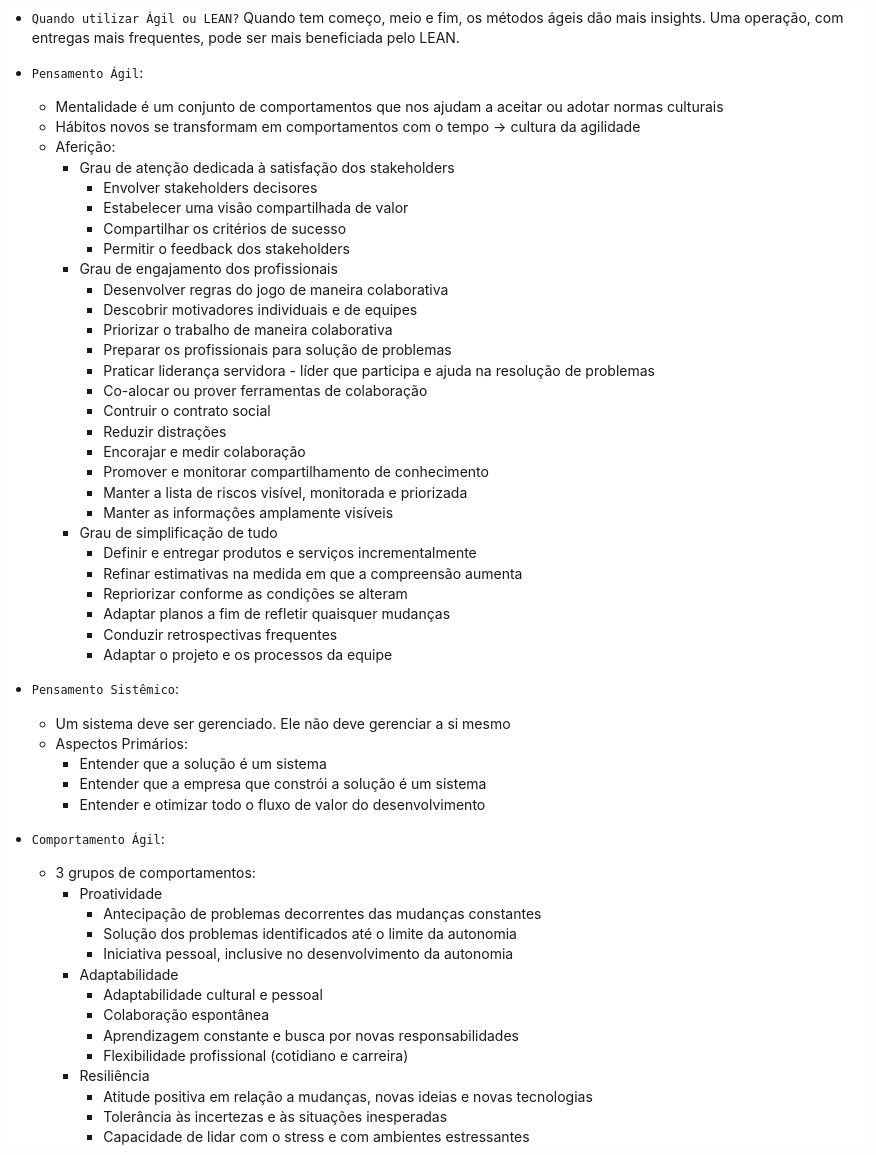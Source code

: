 - `Quando utilizar Ágil ou LEAN?` Quando tem começo, meio e fim, os métodos ágeis dão mais insights. Uma operação, com entregas mais frequentes, pode ser mais beneficiada pelo LEAN.

- `Pensamento Ágil`:
  - Mentalidade é um conjunto de comportamentos que nos ajudam a aceitar ou adotar normas culturais
  - Hábitos novos se transformam em comportamentos com o tempo -> cultura da agilidade
  - Aferição:
    - Grau de atenção dedicada à satisfação dos stakeholders
      - Envolver stakeholders decisores
      - Estabelecer uma visão compartilhada de valor
      - Compartilhar os critérios de sucesso
      - Permitir o feedback dos stakeholders
    - Grau de engajamento dos profissionais
      - Desenvolver regras do jogo de maneira colaborativa
      - Descobrir motivadores individuais e de equipes
      - Priorizar o trabalho de maneira colaborativa
      - Preparar os profissionais para solução de problemas
      - Praticar liderança servidora - líder que participa e ajuda na resolução de problemas
      - Co-alocar ou prover ferramentas de colaboração
      - Contruir o contrato social
      - Reduzir distrações
      - Encorajar e medir colaboração
      - Promover e monitorar compartilhamento de conhecimento
      - Manter a lista de riscos visível, monitorada e priorizada
      - Manter as informações amplamente visíveis
    - Grau de simplificação de tudo
      - Definir e entregar produtos e serviços incrementalmente
      - Refinar estimativas na medida em que a compreensão aumenta
      - Repriorizar conforme as condições se alteram
      - Adaptar planos a fim de refletir quaisquer mudanças
      - Conduzir retrospectivas frequentes
      - Adaptar o projeto e os processos da equipe 

- `Pensamento Sistêmico`:
  - Um sistema deve ser gerenciado. Ele não deve gerenciar a si mesmo
  - Aspectos Primários:
    - Entender que a solução é um sistema
    - Entender que a empresa que constrói a solução é um sistema 
    - Entender e otimizar todo o fluxo de valor do desenvolvimento 

- `Comportamento Ágil`:
  - 3 grupos de comportamentos:
    -  Proatividade
       -  Antecipação de problemas decorrentes das mudanças constantes
       -  Solução dos problemas identificados até o limite da autonomia
       -  Iniciativa pessoal, inclusive no desenvolvimento da autonomia
    -  Adaptabilidade
       -  Adaptabilidade cultural e pessoal
       -  Colaboração espontânea
       -  Aprendizagem constante e busca por novas responsabilidades
       -  Flexibilidade profissional (cotidiano e carreira)
    -  Resiliência
       -  Atitude positiva em relação a mudanças, novas ideias e novas tecnologias
       -  Tolerância às incertezas e às situações inesperadas
       -  Capacidade de lidar com o stress e com ambientes estressantes
